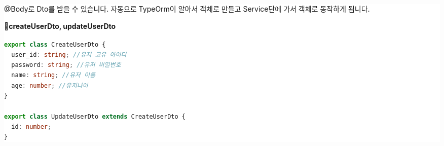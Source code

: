 @Body로 Dto를 받을 수 있습니다. 자동으로 TypeOrm이 알아서 객체로 만들고 Service단에 가서 객체로 동작하게 됩니다.

**🚩createUserDto, updateUserDto**

```ts
export class CreateUserDto {
  user_id: string; //유저 고유 아이디
  password: string; //유저 비밀번호
  name: string; //유저 이름
  age: number; //유저나이
}

export class UpdateUserDto extends CreateUserDto {
  id: number;
}
```



